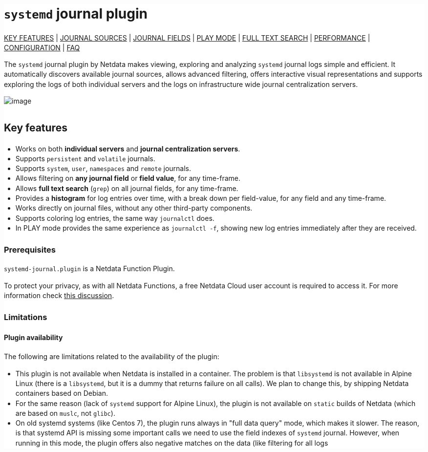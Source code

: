 # `systemd` journal plugin

[KEY FEATURES](#key-features) | [JOURNAL SOURCES](#journal-sources) | [JOURNAL FIELDS](#journal-fields) |
[PLAY MODE](#play-mode) | [FULL TEXT SEARCH](#full-text-search) | [PERFORMANCE](#query-performance) |
[CONFIGURATION](#configuration-and-maintenance) | [FAQ](#faq)

The `systemd` journal plugin by Netdata makes viewing, exploring and analyzing `systemd` journal logs simple and
efficient.
It automatically discovers available journal sources, allows advanced filtering, offers interactive visual
representations and supports exploring the logs of both individual servers and the logs on infrastructure wide
journal centralization servers.

![image](https://github.com/netdata/netdata/assets/2662304/691b7470-ec56-430c-8b81-0c9e49012679)

## Key features

- Works on both **individual servers** and **journal centralization servers**.
- Supports `persistent` and `volatile` journals.
- Supports `system`, `user`, `namespaces` and `remote` journals.
- Allows filtering on **any journal field** or **field value**, for any time-frame.
- Allows **full text search** (`grep`) on all journal fields, for any time-frame.
- Provides a **histogram** for log entries over time, with a break down per field-value, for any field and any
  time-frame.
- Works directly on journal files, without any other third-party components.
- Supports coloring log entries, the same way `journalctl` does.
- In PLAY mode provides the same experience as `journalctl -f`, showing new log entries immediately after they are
  received.

### Prerequisites

`systemd-journal.plugin` is a Netdata Function Plugin.

To protect your privacy, as with all Netdata Functions, a free Netdata Cloud user account is required to access it.
For more information check [this discussion](https://github.com/netdata/netdata/discussions/16136).

### Limitations

#### Plugin availability

The following are limitations related to the availability of the plugin:

- This plugin is not available when Netdata is installed in a container. The problem is that `libsystemd` is not
  available in Alpine Linux (there is a `libsystemd`, but it is a dummy that returns failure on all calls). We plan to
  change this, by shipping Netdata containers based on Debian.
- For the same reason (lack of `systemd` support for Alpine Linux), the plugin is not available on `static` builds of
  Netdata (which are based on `muslc`, not `glibc`).
- On old systemd systems (like Centos 7), the plugin runs always in "full data query" mode, which makes it slower. The
  reason, is that systemd API is missing some important calls we need to use the field indexes of `systemd` journal.
  However, when running in this mode, the plugin offers also negative matches on the data (like filtering for all logs